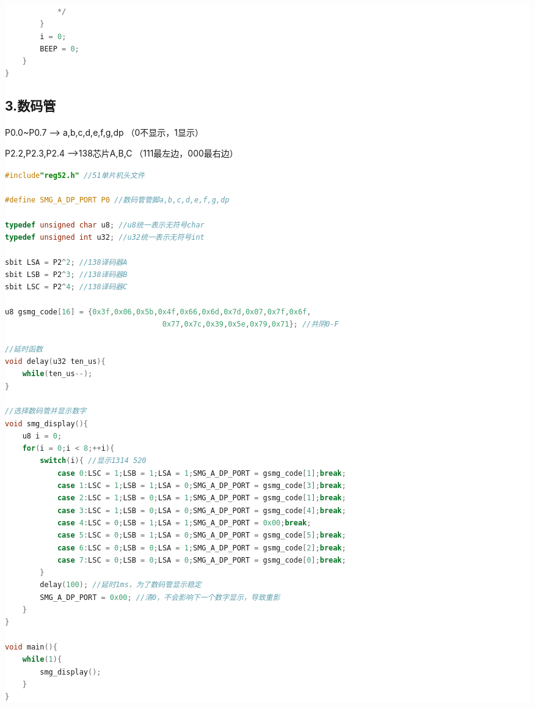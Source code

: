 ```c
			*/
		}
		i = 0;
		BEEP = 0;
	}
}
```



## 3.数码管

P0.0~P0.7 --> a,b,c,d,e,f,g,dp （0不显示，1显示）

P2.2,P2.3,P2.4 -->138芯片A,B,C （111最左边，000最右边）

```c
#include"reg52.h" //51单片机头文件

#define SMG_A_DP_PORT P0 //数码管管脚a,b,c,d,e,f,g,dp

typedef unsigned char u8; //u8统一表示无符号char
typedef unsigned int u32; //u32统一表示无符号int

sbit LSA = P2^2; //138译码器A
sbit LSB = P2^3; //138译码器B
sbit LSC = P2^4; //138译码器C

u8 gsmg_code[16] = {0x3f,0x06,0x5b,0x4f,0x66,0x6d,0x7d,0x07,0x7f,0x6f,
									0x77,0x7c,0x39,0x5e,0x79,0x71}; //共阴0-F

//延时函数
void delay(u32 ten_us){
	while(ten_us--);
}

//选择数码管并显示数字
void smg_display(){
	u8 i = 0;
	for(i = 0;i < 8;++i){
		switch(i){ //显示1314 520
			case 0:LSC = 1;LSB = 1;LSA = 1;SMG_A_DP_PORT = gsmg_code[1];break;
			case 1:LSC = 1;LSB = 1;LSA = 0;SMG_A_DP_PORT = gsmg_code[3];break;
			case 2:LSC = 1;LSB = 0;LSA = 1;SMG_A_DP_PORT = gsmg_code[1];break;
			case 3:LSC = 1;LSB = 0;LSA = 0;SMG_A_DP_PORT = gsmg_code[4];break;
			case 4:LSC = 0;LSB = 1;LSA = 1;SMG_A_DP_PORT = 0x00;break;
			case 5:LSC = 0;LSB = 1;LSA = 0;SMG_A_DP_PORT = gsmg_code[5];break;
			case 6:LSC = 0;LSB = 0;LSA = 1;SMG_A_DP_PORT = gsmg_code[2];break;
			case 7:LSC = 0;LSB = 0;LSA = 0;SMG_A_DP_PORT = gsmg_code[0];break;
		}
		delay(100); //延时1ms，为了数码管显示稳定
		SMG_A_DP_PORT = 0x00; //清0，不会影响下一个数字显示，导致重影
	}
}

void main(){
	while(1){
		smg_display();
	}
}
```
